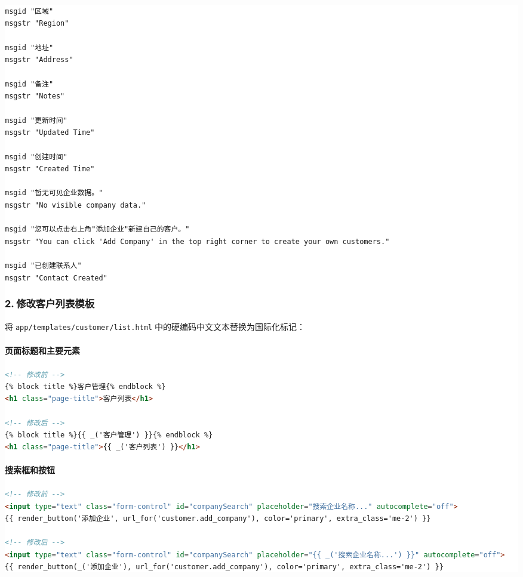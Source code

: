 ```po
msgid "区域"
msgstr "Region"

msgid "地址"
msgstr "Address"

msgid "备注"
msgstr "Notes"

msgid "更新时间"
msgstr "Updated Time"

msgid "创建时间"
msgstr "Created Time"

msgid "暂无可见企业数据。"
msgstr "No visible company data."

msgid "您可以点击右上角"添加企业"新建自己的客户。"
msgstr "You can click 'Add Company' in the top right corner to create your own customers."

msgid "已创建联系人"
msgstr "Contact Created"
```

### 2. 修改客户列表模板
将 `app/templates/customer/list.html` 中的硬编码中文文本替换为国际化标记：

#### 页面标题和主要元素
```html
<!-- 修改前 -->
{% block title %}客户管理{% endblock %}
<h1 class="page-title">客户列表</h1>

<!-- 修改后 -->
{% block title %}{{ _('客户管理') }}{% endblock %}
<h1 class="page-title">{{ _('客户列表') }}</h1>
```

#### 搜索框和按钮
```html
<!-- 修改前 -->
<input type="text" class="form-control" id="companySearch" placeholder="搜索企业名称..." autocomplete="off">
{{ render_button('添加企业', url_for('customer.add_company'), color='primary', extra_class='me-2') }}

<!-- 修改后 -->
<input type="text" class="form-control" id="companySearch" placeholder="{{ _('搜索企业名称...') }}" autocomplete="off">
{{ render_button(_('添加企业'), url_for('customer.add_company'), color='primary', extra_class='me-2') }}
```
